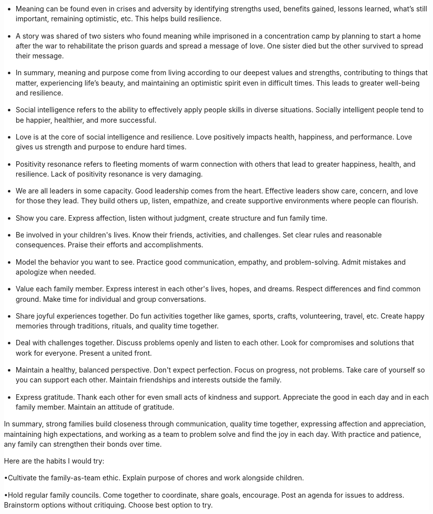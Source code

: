 - Meaning can be found even in crises and adversity by identifying strengths used, benefits gained, lessons learned, what’s still important, remaining optimistic, etc. This helps build resilience.

- A story was shared of two sisters who found meaning while imprisoned in a concentration camp by planning to start a home after the war to rehabilitate the prison guards and spread a message of love. One sister died but the other survived to spread their message.

- In summary, meaning and purpose come from living according to our deepest values and strengths, contributing to things that matter, experiencing life’s beauty, and maintaining an optimistic spirit even in difficult times. This leads to greater well-being and resilience.

 

- Social intelligence refers to the ability to effectively apply people skills in diverse situations. Socially intelligent people tend to be happier, healthier, and more successful. 
- Love is at the core of social intelligence and resilience. Love positively impacts health, happiness, and performance. Love gives us strength and purpose to endure hard times.
- Positivity resonance refers to fleeting moments of warm connection with others that lead to greater happiness, health, and resilience. Lack of positivity resonance is very damaging. 
- We are all leaders in some capacity. Good leadership comes from the heart. Effective leaders show care, concern, and love for those they lead. They build others up, listen, empathize, and create supportive environments where people can flourish.

 

- Show you care. Express affection, listen without judgment, create structure and fun family time. 

- Be involved in your children's lives. Know their friends, activities, and challenges. Set clear rules and reasonable consequences. Praise their efforts and accomplishments.

- Model the behavior you want to see. Practice good communication, empathy, and problem-solving. Admit mistakes and apologize when needed.

- Value each family member. Express interest in each other's lives, hopes, and dreams. Respect differences and find common ground. Make time for individual and group conversations.

- Share joyful experiences together. Do fun activities together like games, sports, crafts, volunteering, travel, etc. Create happy memories through traditions, rituals, and quality time together.

- Deal with challenges together. Discuss problems openly and listen to each other. Look for compromises and solutions that work for everyone. Present a united front.

- Maintain a healthy, balanced perspective. Don't expect perfection. Focus on progress, not problems. Take care of yourself so you can support each other. Maintain friendships and interests outside the family.

- Express gratitude. Thank each other for even small acts of kindness and support. Appreciate the good in each day and in each family member. Maintain an attitude of gratitude.

In summary, strong families build closeness through communication, quality time together, expressing affection and appreciation, maintaining high expectations, and working as a team to problem solve and find the joy in each day. With practice and patience, any family can strengthen their bonds over time.

 Here are the habits I would try:

•Cultivate the family-as-team ethic. Explain purpose of chores and work alongside children.

•Hold regular family councils. Come together to coordinate, share goals, encourage. Post an agenda for issues to address. Brainstorm options without critiquing. Choose best option to try.
